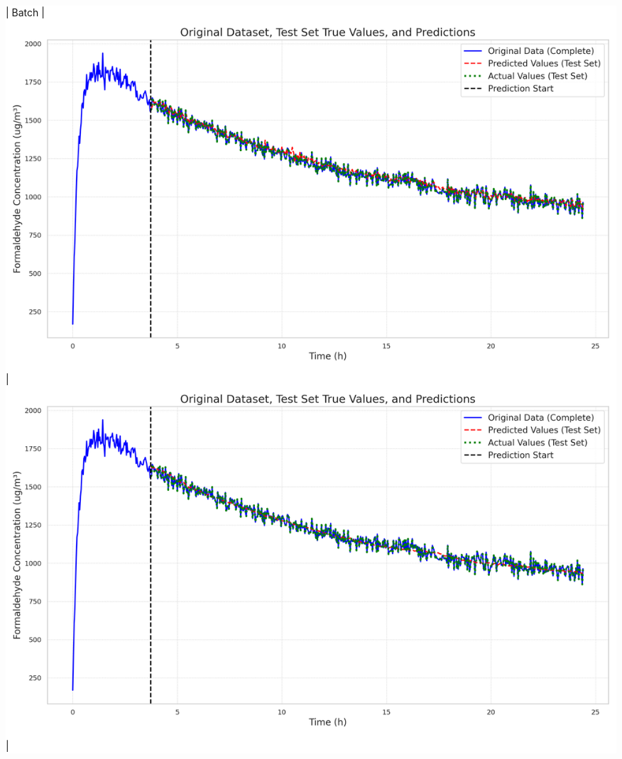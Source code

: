 | Batch | ![alt](./images/20250110/att_y_w_ts112_lr0.001/2025-01-10-19-00-24/predict_batch_y_w.png) | ![alt](./images/20250110/att_y_w_ts112_lr0.001/2025-01-10-19-00-18/predict_batch_y_w.png) |